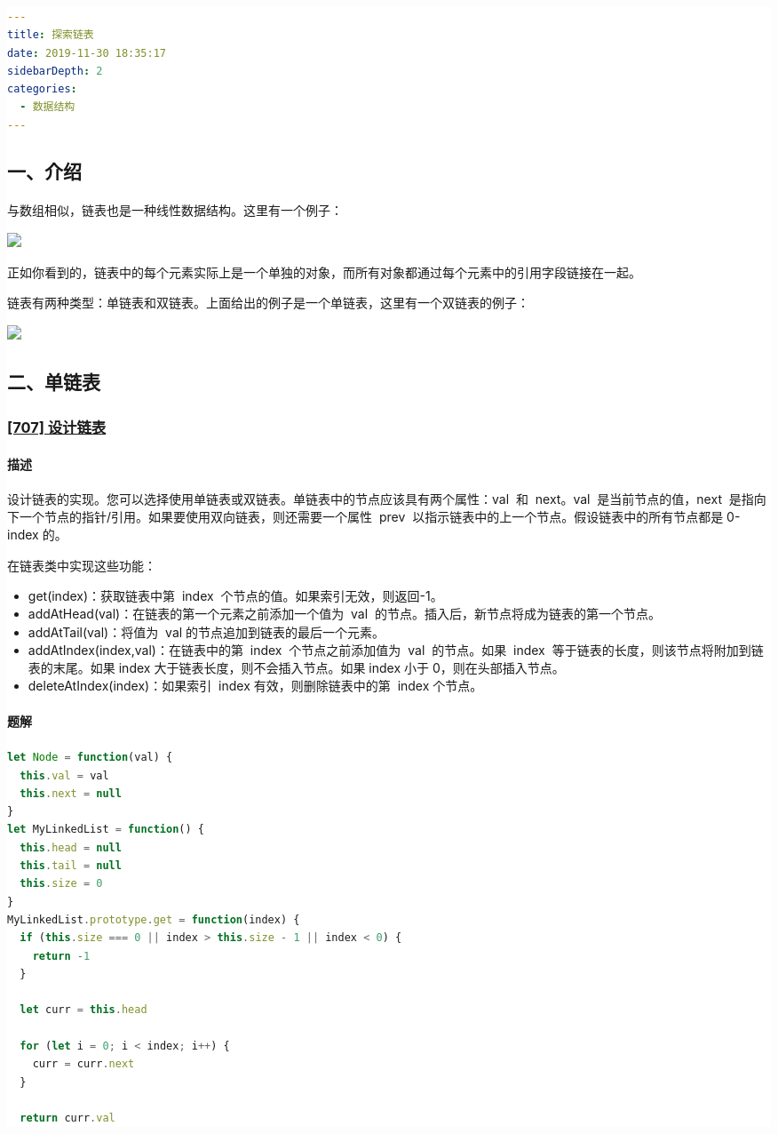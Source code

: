 ```yaml
---
title: 探索链表
date: 2019-11-30 18:35:17
sidebarDepth: 2
categories:
  - 数据结构
---
```


## 一、介绍

与数组相似，链表也是一种线性数据结构。这里有一个例子：

![](https://i.loli.net/2020/01/12/ZXwekGQrLc6iKWD.png)

正如你看到的，链表中的每个元素实际上是一个单独的对象，而所有对象都通过每个元素中的引用字段链接在一起。

链表有两种类型：单链表和双链表。上面给出的例子是一个单链表，这里有一个双链表的例子：

![](https://i.loli.net/2020/01/12/JfVFc7d6m5KLDwC.png)

## 二、单链表

### [[707] 设计链表](https://leetcode-cn.com/problems/design-linked-list/description/)

#### 描述

设计链表的实现。您可以选择使用单链表或双链表。单链表中的节点应该具有两个属性：val  和  next。val  是当前节点的值，next  是指向下一个节点的指针/引用。如果要使用双向链表，则还需要一个属性  prev  以指示链表中的上一个节点。假设链表中的所有节点都是 0-index 的。

在链表类中实现这些功能：

- get(index)：获取链表中第  index  个节点的值。如果索引无效，则返回-1。
- addAtHead(val)：在链表的第一个元素之前添加一个值为  val  的节点。插入后，新节点将成为链表的第一个节点。
- addAtTail(val)：将值为  val 的节点追加到链表的最后一个元素。
- addAtIndex(index,val)：在链表中的第  index  个节点之前添加值为  val  的节点。如果  index  等于链表的长度，则该节点将附加到链表的末尾。如果 index 大于链表长度，则不会插入节点。如果 index 小于 0，则在头部插入节点。
- deleteAtIndex(index)：如果索引  index 有效，则删除链表中的第  index 个节点。

#### 题解

```js
let Node = function(val) {
  this.val = val
  this.next = null
}
let MyLinkedList = function() {
  this.head = null
  this.tail = null
  this.size = 0
}
MyLinkedList.prototype.get = function(index) {
  if (this.size === 0 || index > this.size - 1 || index < 0) {
    return -1
  }

  let curr = this.head

  for (let i = 0; i < index; i++) {
    curr = curr.next
  }

  return curr.val
```